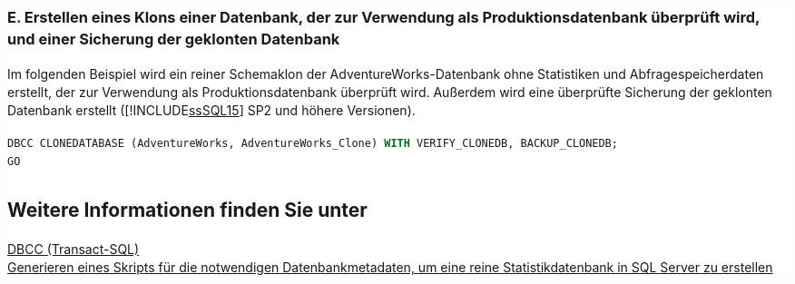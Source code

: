 ### <a name="e-creating-a-clone-of-a-database-that-is-verified-for-production-use-that-includes-a-backup-of-the-cloned-database"></a>E. Erstellen eines Klons einer Datenbank, der zur Verwendung als Produktionsdatenbank überprüft wird, und einer Sicherung der geklonten Datenbank
Im folgenden Beispiel wird ein reiner Schemaklon der AdventureWorks-Datenbank ohne Statistiken und Abfragespeicherdaten erstellt, der zur Verwendung als Produktionsdatenbank überprüft wird.  Außerdem wird eine überprüfte Sicherung der geklonten Datenbank erstellt ([!INCLUDE[ssSQL15](../../includes/sssql15-md.md)] SP2 und höhere Versionen).

```sql  
DBCC CLONEDATABASE (AdventureWorks, AdventureWorks_Clone) WITH VERIFY_CLONEDB, BACKUP_CLONEDB;    
GO 
```

## <a name="see-also"></a>Weitere Informationen finden Sie unter
[DBCC &#40;Transact-SQL&#41;](../../t-sql/database-console-commands/dbcc-transact-sql.md)    
[Generieren eines Skripts für die notwendigen Datenbankmetadaten, um eine reine Statistikdatenbank in SQL Server zu erstellen](http://support.microsoft.com/help/914288)   


